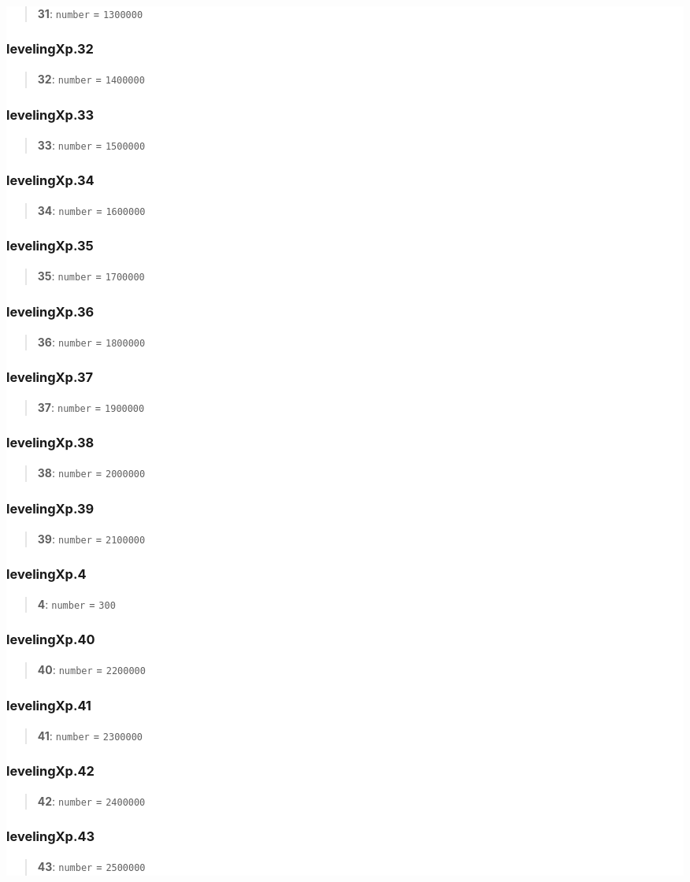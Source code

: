 > **31**: `number` = `1300000`

### levelingXp.32

> **32**: `number` = `1400000`

### levelingXp.33

> **33**: `number` = `1500000`

### levelingXp.34

> **34**: `number` = `1600000`

### levelingXp.35

> **35**: `number` = `1700000`

### levelingXp.36

> **36**: `number` = `1800000`

### levelingXp.37

> **37**: `number` = `1900000`

### levelingXp.38

> **38**: `number` = `2000000`

### levelingXp.39

> **39**: `number` = `2100000`

### levelingXp.4

> **4**: `number` = `300`

### levelingXp.40

> **40**: `number` = `2200000`

### levelingXp.41

> **41**: `number` = `2300000`

### levelingXp.42

> **42**: `number` = `2400000`

### levelingXp.43

> **43**: `number` = `2500000`
